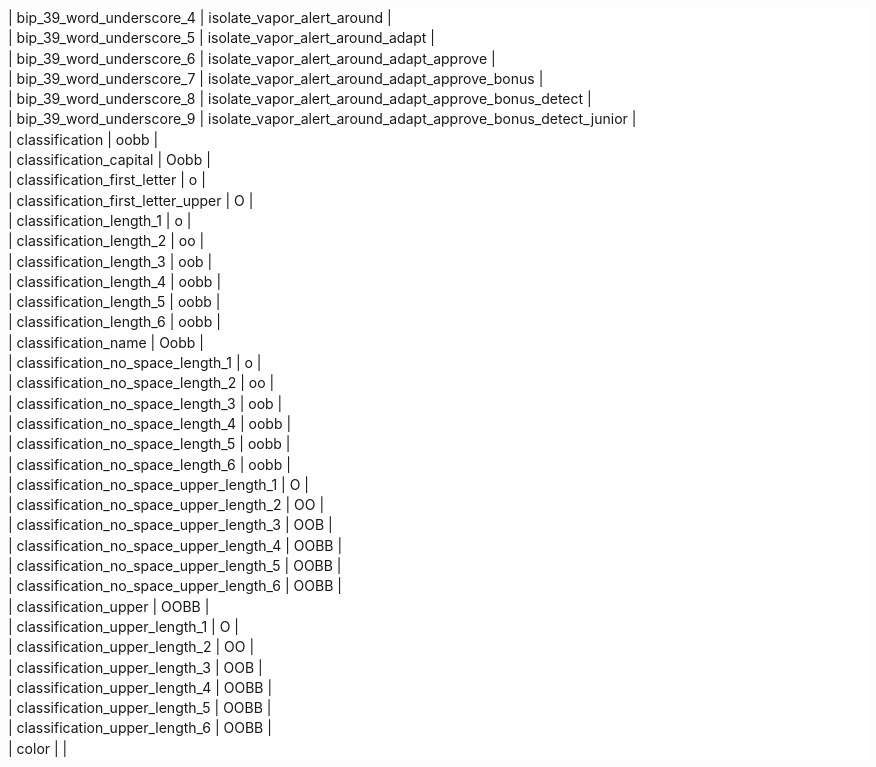 | bip_39_word_underscore_4 | isolate_vapor_alert_around |  
| bip_39_word_underscore_5 | isolate_vapor_alert_around_adapt |  
| bip_39_word_underscore_6 | isolate_vapor_alert_around_adapt_approve |  
| bip_39_word_underscore_7 | isolate_vapor_alert_around_adapt_approve_bonus |  
| bip_39_word_underscore_8 | isolate_vapor_alert_around_adapt_approve_bonus_detect |  
| bip_39_word_underscore_9 | isolate_vapor_alert_around_adapt_approve_bonus_detect_junior |  
| classification | oobb |  
| classification_capital | Oobb |  
| classification_first_letter | o |  
| classification_first_letter_upper | O |  
| classification_length_1 | o |  
| classification_length_2 | oo |  
| classification_length_3 | oob |  
| classification_length_4 | oobb |  
| classification_length_5 | oobb |  
| classification_length_6 | oobb |  
| classification_name | Oobb |  
| classification_no_space_length_1 | o |  
| classification_no_space_length_2 | oo |  
| classification_no_space_length_3 | oob |  
| classification_no_space_length_4 | oobb |  
| classification_no_space_length_5 | oobb |  
| classification_no_space_length_6 | oobb |  
| classification_no_space_upper_length_1 | O |  
| classification_no_space_upper_length_2 | OO |  
| classification_no_space_upper_length_3 | OOB |  
| classification_no_space_upper_length_4 | OOBB |  
| classification_no_space_upper_length_5 | OOBB |  
| classification_no_space_upper_length_6 | OOBB |  
| classification_upper | OOBB |  
| classification_upper_length_1 | O |  
| classification_upper_length_2 | OO |  
| classification_upper_length_3 | OOB |  
| classification_upper_length_4 | OOBB |  
| classification_upper_length_5 | OOBB |  
| classification_upper_length_6 | OOBB |  
| color |  |  